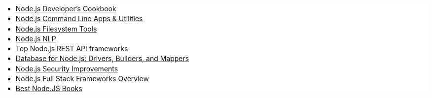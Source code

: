 - [Node.js Developer’s Cookbook](https://firebearstudio.com/blog/node-js-developers-cookbook-useful-code-snippets-tips-and-notes.html "Node.js Developer’s Cookbook: Useful Code Snippets, Tips, and Notes")
- [Node.js Command Line Apps & Utilities](https://firebearstudio.com/blog/node-js-command-line-apps-utilities.html "75 Best Node.js Command Line Apps & Utilities")
- [Node.js Filesystem Tools](https://firebearstudio.com/blog/node-js-filesystem-tools.html "17 Node.js Tools To Streamline Your Operations With File System")
- [Node.js NLP](https://firebearstudio.com/blog/node-js-natural-language-processing.html "Node.js Natural Language Processing Projects")
- [Top Node.js REST API frameworks](https://firebearstudio.com/blog/top-node-js-rest-api-frameworks.html "Top Node.js REST API frameworks")
- [Database for Node.js: Drivers, Builders, and Mappers](https://firebearstudio.com/blog/node-js-database.html "Database for Node.js: Drivers, Builders, and Mappers")
- [Node.js Security Improvements](https://firebearstudio.com/blog/nodejs-security-improvements.html "Node.js Security Improvements")
- [Node.js Full Stack Frameworks Overview](https://firebearstudio.com/blog/node-js-full-stack-frameworks-overview.html "Node.js Full Stack Frameworks Overview")
- [Best Node.JS Books](https://firebearstudio.com/blog/node-js-books.html "Best Node.JS Books")

